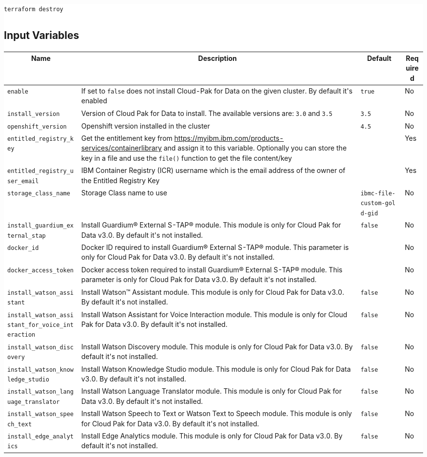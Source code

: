 ```bash
terraform destroy
```

## Input Variables

| Name                                             | Description                                                                                                                                                                                                                | Default                     | Required |
| ------------------------------------------------ | -------------------------------------------------------------------------------------------------------------------------------------------------------------------------------------------------------------------------- | --------------------------- | -------- |
| `enable`                                         | If set to `false` does not install Cloud-Pak for Data on the given cluster. By default it's enabled                                                                                                                        | `true`                      | No       |
| `install_version`                                | Version of Cloud Pak for Data to install. The available versions are: `3.0` and `3.5`                                                                                                                                      | `3.5`                       | No       |
| `openshift_version`                              | Openshift version installed in the cluster                                                                                                                                                                                 | `4.5`                       | No       |
| `entitled_registry_key`                          | Get the entitlement key from https://myibm.ibm.com/products-services/containerlibrary and assign it to this variable. Optionally you can store the key in a file and use the `file()` function to get the file content/key |                             | Yes      |
| `entitled_registry_user_email`                   | IBM Container Registry (ICR) username which is the email address of the owner of the Entitled Registry Key                                                                                                                 |                             | Yes      |
| `storage_class_name`                             | Storage Class name to use                                                                                                                                                                                                  | `ibmc-file-custom-gold-gid` | No       |
| `install_guardium_external_stap`                 | Install Guardium® External S-TAP® module. This module is only for Cloud Pak for Data v3.0. By default it's not installed.                                                                                                  | `false`                     | No       |
| `docker_id`                                      | Docker ID required to install Guardium® External S-TAP® module. This parameter is only for Cloud Pak for Data v3.0. By default it's not installed.                                                                         |                             | No       |
| `docker_access_token`                            | Docker access token required to install Guardium® External S-TAP® module. This parameter is only for Cloud Pak for Data v3.0. By default it's not installed.                                                               |                             | No       |
| `install_watson_assistant`                       | Install Watson™ Assistant module. This module is only for Cloud Pak for Data v3.0. By default it's not installed.                                                                                                          | `false`                     | No       |
| `install_watson_assistant_for_voice_interaction` | Install Watson Assistant for Voice Interaction module. This module is only for Cloud Pak for Data v3.0. By default it's not installed.                                                                                     | `false`                     | No       |
| `install_watson_discovery`                       | Install Watson Discovery module. This module is only for Cloud Pak for Data v3.0. By default it's not installed.                                                                                                           | `false`                     | No       |
| `install_watson_knowledge_studio`                | Install Watson Knowledge Studio module. This module is only for Cloud Pak for Data v3.0. By default it's not installed.                                                                                                    | `false`                     | No       |
| `install_watson_language_translator`             | Install Watson Language Translator module. This module is only for Cloud Pak for Data v3.0. By default it's not installed.                                                                                                 | `false`                     | No       |
| `install_watson_speech_text`                     | Install Watson Speech to Text or Watson Text to Speech module. This module is only for Cloud Pak for Data v3.0. By default it's not installed.                                                                             | `false`                     | No       |
| `install_edge_analytics`                         | Install Edge Analytics module. This module is only for Cloud Pak for Data v3.0. By default it's not installed.                                                                                                             | `false`                     | No       |